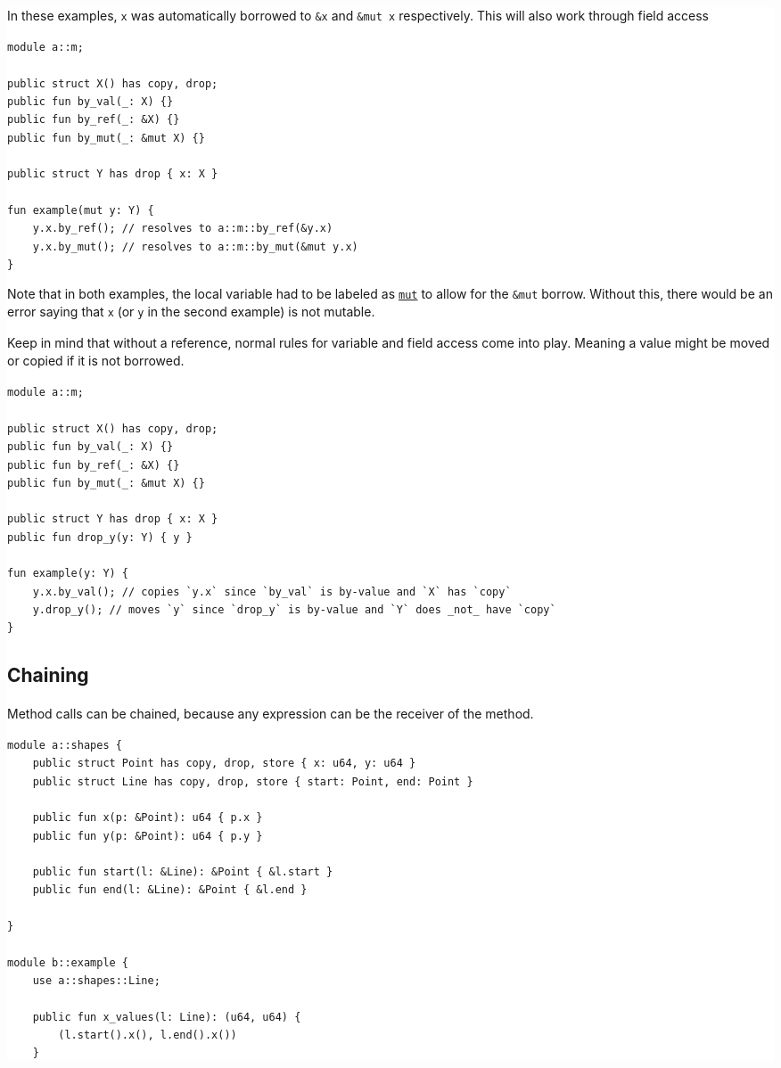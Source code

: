 In these examples, `x` was automatically borrowed to `&x` and `&mut x` respectively. This will also
work through field access

```move
module a::m;

public struct X() has copy, drop;
public fun by_val(_: X) {}
public fun by_ref(_: &X) {}
public fun by_mut(_: &mut X) {}

public struct Y has drop { x: X }

fun example(mut y: Y) {
    y.x.by_ref(); // resolves to a::m::by_ref(&y.x)
    y.x.by_mut(); // resolves to a::m::by_mut(&mut y.x)
}
```

Note that in both examples, the local variable had to be labeled as [`mut`](./variables) to allow
for the `&mut` borrow. Without this, there would be an error saying that `x` (or `y` in the second
example) is not mutable.

Keep in mind that without a reference, normal rules for variable and field access come into play.
Meaning a value might be moved or copied if it is not borrowed.

```move
module a::m;

public struct X() has copy, drop;
public fun by_val(_: X) {}
public fun by_ref(_: &X) {}
public fun by_mut(_: &mut X) {}

public struct Y has drop { x: X }
public fun drop_y(y: Y) { y }

fun example(y: Y) {
    y.x.by_val(); // copies `y.x` since `by_val` is by-value and `X` has `copy`
    y.drop_y(); // moves `y` since `drop_y` is by-value and `Y` does _not_ have `copy`
}
```

## Chaining

Method calls can be chained, because any expression can be the receiver of the method.

```move
module a::shapes {
    public struct Point has copy, drop, store { x: u64, y: u64 }
    public struct Line has copy, drop, store { start: Point, end: Point }

    public fun x(p: &Point): u64 { p.x }
    public fun y(p: &Point): u64 { p.y }

    public fun start(l: &Line): &Point { &l.start }
    public fun end(l: &Line): &Point { &l.end }

}

module b::example {
    use a::shapes::Line;

    public fun x_values(l: Line): (u64, u64) {
        (l.start().x(), l.end().x())
    }

```
